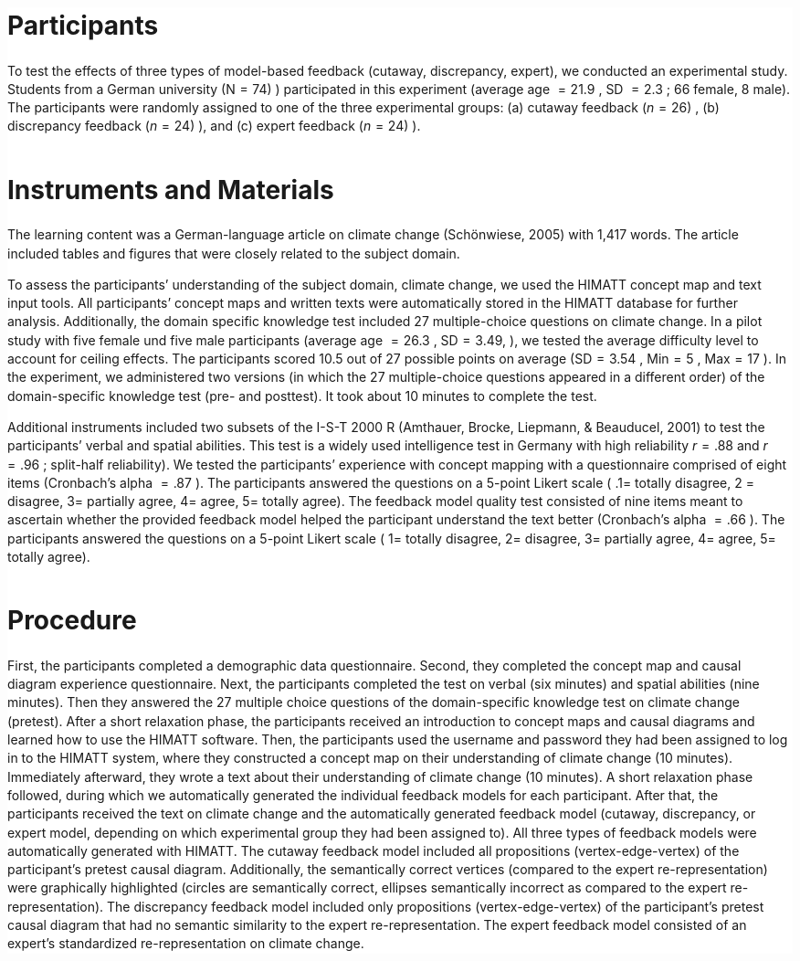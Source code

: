# Participants

To test the effects of three types of model-based feedback (cutaway, discrepancy, expert), we conducted an experimental study. Students from a German university $\left( \mathrm { N } = 7 4 \right)$ ) participated in this experiment (average age $= 2 1 . 9$ , SD $= 2 . 3$ ; 66 female, 8 male). The participants were randomly assigned to one of the three experimental groups: (a) cutaway feedback $\left( n = 2 6 \right)$ , (b) discrepancy feedback ${ ( n = 2 4 ) }$ ), and (c) expert feedback $( n = 2 4 )$ ).

# Instruments and Materials

The learning content was a German-language article on climate change (Schönwiese, 2005) with 1,417 words. The article included tables and figures that were closely related to the subject domain.

To assess the participants’ understanding of the subject domain, climate change, we used the HIMATT concept map and text input tools. All participants’ concept maps and written texts were automatically stored in the HIMATT database for further analysis. Additionally, the domain specific knowledge test included 27 multiple-choice questions on climate change. In a pilot study with five female und five male participants (average age $= 2 6 . 3$ , $\mathrm { S D } = 3 . 4 9 ,$ ), we tested the average difficulty level to account for ceiling effects. The participants scored 10.5 out of 27 possible points on average $\mathrm { ( S D } = 3 . 5 4$ , $\mathrm { M i n } = 5$ , $\mathrm { M a x } = 1 7$ ). In the experiment, we administered two versions (in which the 27 multiple-choice questions appeared in a different order) of the domain-specific knowledge test (pre- and posttest). It took about 10 minutes to complete the test.

Additional instruments included two subsets of the I-S-T 2000 R (Amthauer, Brocke, Liepmann, $\&$ Beauducel, 2001) to test the participants’ verbal and spatial abilities. This test is a widely used intelligence test in Germany with high reliability $r = . 8 8$ and $r = . 9 6$ ; split-half reliability). We tested the participants’ experience with concept mapping with a questionnaire comprised of eight items (Cronbach’s alpha $= . 8 7$ ). The participants answered the questions on a 5-point Likert scale ( $\mathrm { { . 1 = } }$ totally disagree, 2 $=$ disagree, $3 =$ partially agree, $4 =$ agree, $5 =$ totally agree). The feedback model quality test consisted of nine items meant to ascertain whether the provided feedback model helped the participant understand the text better (Cronbach’s alpha $= . 6 6$ ). The participants answered the questions on a 5-point Likert scale ( $1 =$ totally disagree, $2 =$ disagree, $3 =$ partially agree, $4 =$ agree, $5 =$ totally agree).

# Procedure

First, the participants completed a demographic data questionnaire. Second, they completed the concept map and causal diagram experience questionnaire. Next, the participants completed the test on verbal (six minutes) and spatial abilities (nine minutes). Then they answered the 27 multiple choice questions of the domain-specific knowledge test on climate change (pretest). After a short relaxation phase, the participants received an introduction to concept maps and causal diagrams and learned how to use the HIMATT software. Then, the participants used the username and password they had been assigned to log in to the HIMATT system, where they constructed a concept map on their understanding of climate change (10 minutes). Immediately afterward, they wrote a text about their understanding of climate change (10 minutes). A short relaxation phase followed, during which we automatically generated the individual feedback models for each participant. After that, the participants received the text on climate change and the automatically generated feedback model (cutaway, discrepancy, or expert model, depending on which experimental group they had been assigned to). All three types of feedback models were automatically generated with HIMATT. The cutaway feedback model included all propositions (vertex-edge-vertex) of the participant’s pretest causal diagram. Additionally, the semantically correct vertices (compared to the expert re-representation) were graphically highlighted (circles are semantically correct, ellipses semantically incorrect as compared to the expert re-representation). The discrepancy feedback model included only propositions (vertex-edge-vertex) of the participant’s pretest causal diagram that had no semantic similarity to the expert re-representation. The expert feedback model consisted of an expert’s standardized re-representation on climate change.
